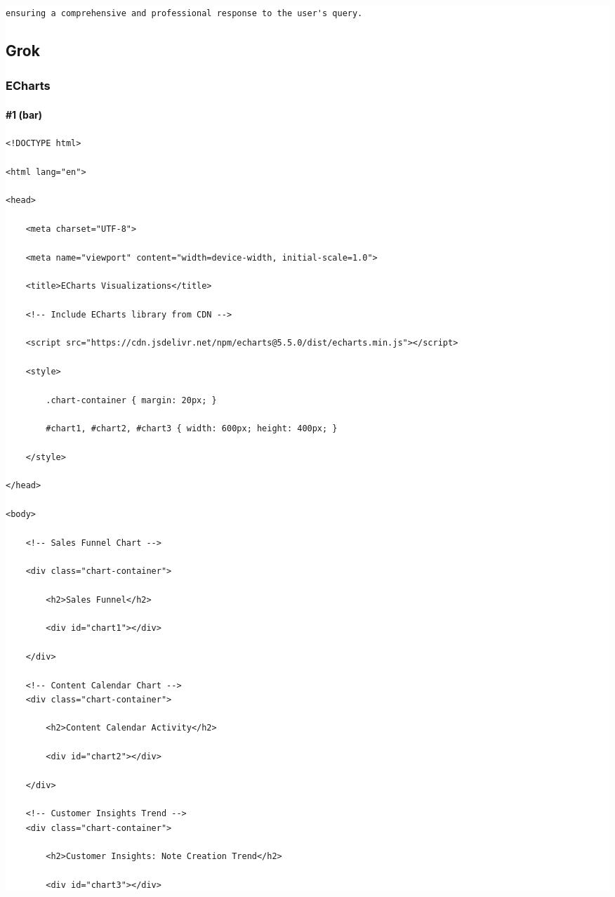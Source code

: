 `````
ensuring a comprehensive and professional response to the user's query.

`````

## Grok
### ECharts
#### #1 (bar)
```
<!DOCTYPE html>

<html lang="en">

<head>

    <meta charset="UTF-8">

    <meta name="viewport" content="width=device-width, initial-scale=1.0">

    <title>ECharts Visualizations</title>

    <!-- Include ECharts library from CDN -->

    <script src="https://cdn.jsdelivr.net/npm/echarts@5.5.0/dist/echarts.min.js"></script>

    <style>

        .chart-container { margin: 20px; }

        #chart1, #chart2, #chart3 { width: 600px; height: 400px; }

    </style>

</head>

<body>

    <!-- Sales Funnel Chart -->

    <div class="chart-container">

        <h2>Sales Funnel</h2>

        <div id="chart1"></div>

    </div>

    <!-- Content Calendar Chart -->
    <div class="chart-container">

        <h2>Content Calendar Activity</h2>

        <div id="chart2"></div>

    </div>

    <!-- Customer Insights Trend -->
    <div class="chart-container">

        <h2>Customer Insights: Note Creation Trend</h2>

        <div id="chart3"></div>
```